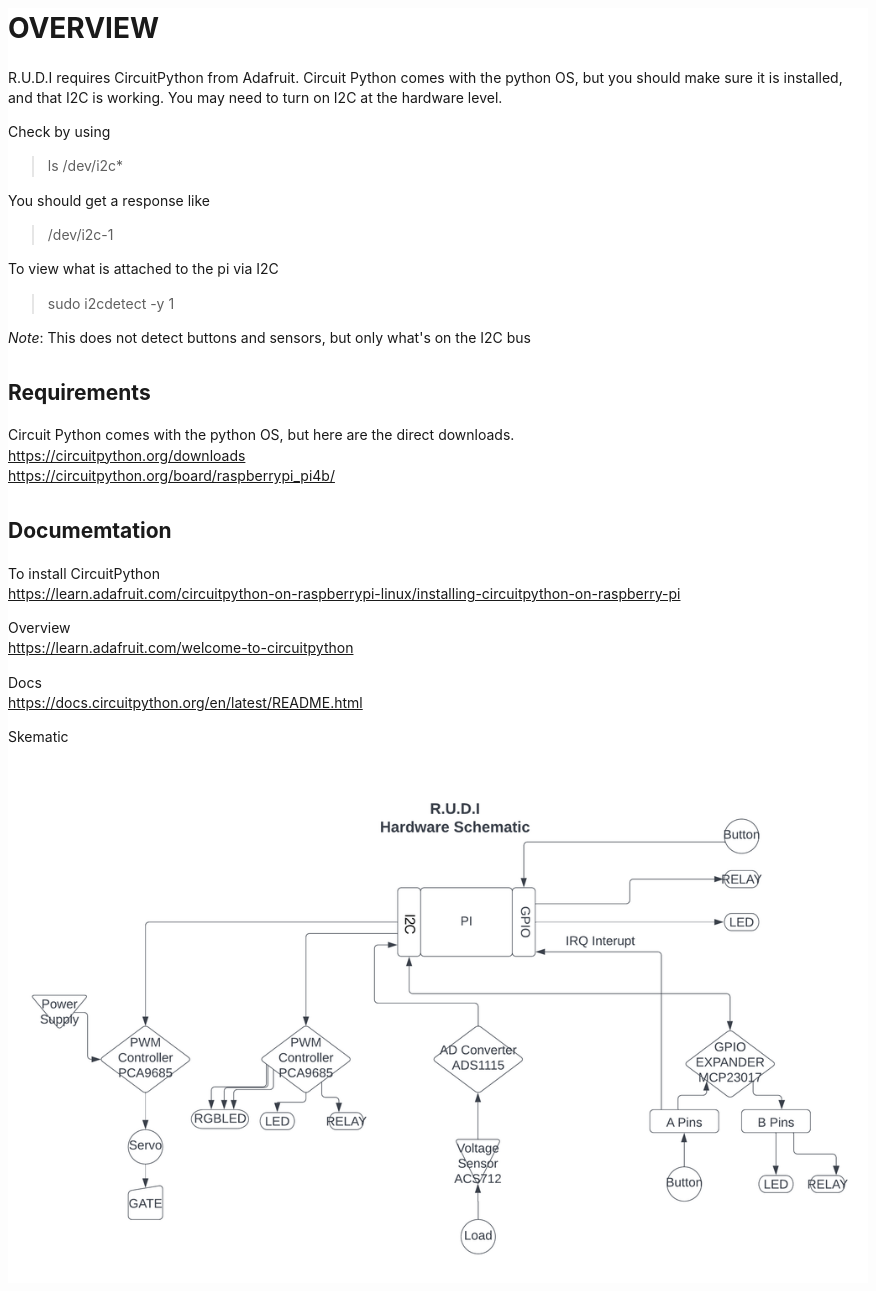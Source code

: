 **OVERVIEW**
===

R.U.D.I requires CircuitPython from Adafruit. Circuit Python comes with the python OS, but you should make sure it is installed, and that I2C is working. You may need to turn on I2C at the hardware level.

Check by using
>ls /dev/i2c*

You should get a response like
>/dev/i2c-1

To view what is attached to the pi via I2C

>sudo i2cdetect -y 1

*Note*: This does not detect buttons and sensors, but only what's on the I2C bus

Requirements
---

Circuit Python comes with the python OS, but here are the direct downloads.\
<https://circuitpython.org/downloads>\
<https://circuitpython.org/board/raspberrypi_pi4b/>

Documemtation
---

To install CircuitPython\
<https://learn.adafruit.com/circuitpython-on-raspberrypi-linux/installing-circuitpython-on-raspberry-pi>

Overview\
<https://learn.adafruit.com/welcome-to-circuitpython>

Docs\
<https://docs.circuitpython.org/en/latest/README.html>

Skematic

![R.U.D.I.](images/RUDI-5.png)
